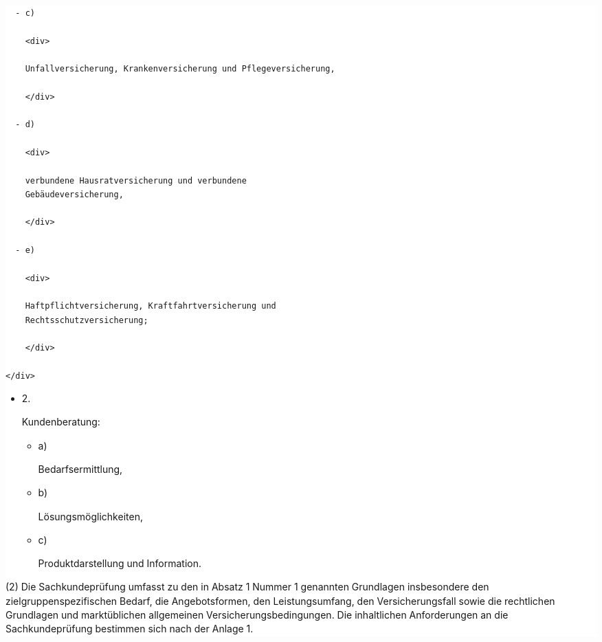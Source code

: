       - c)
        
        <div>
        
        Unfallversicherung, Krankenversicherung und Pflegeversicherung,
        
        </div>
    
      - d)
        
        <div>
        
        verbundene Hausratversicherung und verbundene
        Gebäudeversicherung,
        
        </div>
    
      - e)
        
        <div>
        
        Haftpflichtversicherung, Kraftfahrtversicherung und
        Rechtsschutzversicherung;
        
        </div>
    
    </div>

  - 2\.
    
    <div>
    
    Kundenberatung:
    
      - a)
        
        <div>
        
        Bedarfsermittlung,
        
        </div>
    
      - b)
        
        <div>
        
        Lösungsmöglichkeiten,
        
        </div>
    
      - c)
        
        <div>
        
        Produktdarstellung und Information.
        
        </div>
    
    </div>

</div>

<div class="jurAbsatz">

(2) Die Sachkundeprüfung umfasst zu den in Absatz 1 Nummer 1 genannten
Grundlagen insbesondere den zielgruppenspezifischen Bedarf, die
Angebotsformen, den Leistungsumfang, den Versicherungsfall sowie die
rechtlichen Grundlagen und marktüblichen allgemeinen
Versicherungsbedingungen. Die inhaltlichen Anforderungen an die
Sachkundeprüfung bestimmen sich nach der Anlage 1.
